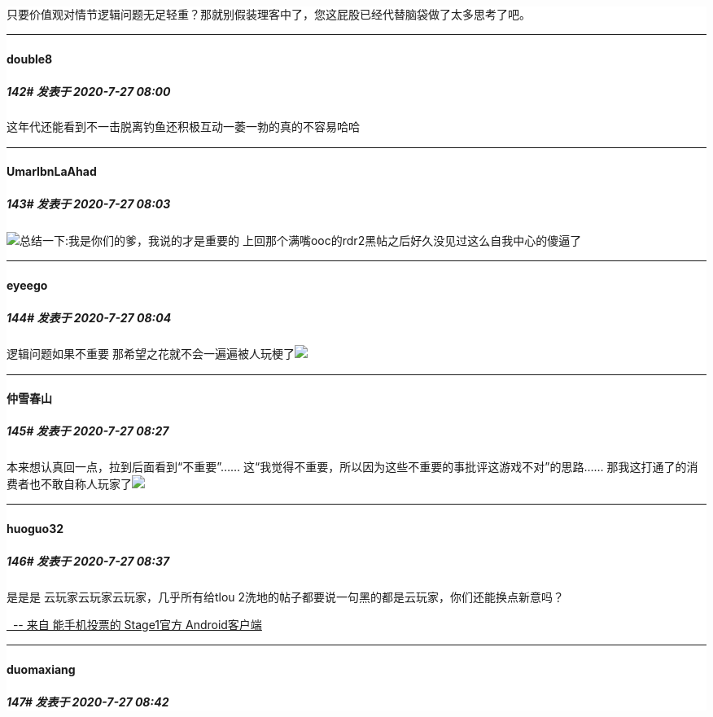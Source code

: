 
只要价值观对情节逻辑问题无足轻重？那就别假装理客中了，您这屁股已经代替脑袋做了太多思考了吧。


-----

####  double8  
##### 142#       发表于 2020-7-27 08:00


这年代还能看到不一击脱离钓鱼还积极互动一萎一勃的真的不容易哈哈


-----

####  UmarIbnLaAhad  
##### 143#       发表于 2020-7-27 08:03


<img src="https://static.saraba1st.com/image/smiley/face2017/037.png" referrerpolicy="no-referrer">总结一下:我是你们的爹，我说的才是重要的
上回那个满嘴ooc的rdr2黑帖之后好久没见过这么自我中心的傻逼了


-----

####  eyeego  
##### 144#       发表于 2020-7-27 08:04


逻辑问题如果不重要 那希望之花就不会一遍遍被人玩梗了<img src="https://static.saraba1st.com/image/smiley/face2017/067.png" referrerpolicy="no-referrer">


-----

####  仲雪春山  
##### 145#       发表于 2020-7-27 08:27


本来想认真回一点，拉到后面看到“不重要”……
这“我觉得不重要，所以因为这些不重要的事批评这游戏不对”的思路……
那我这打通了的消费者也不敢自称人玩家了<img src="https://static.saraba1st.com/image/smiley/face2017/001.png" referrerpolicy="no-referrer">


-----

####  huoguo32  
##### 146#       发表于 2020-7-27 08:37


是是是 云玩家云玩家云玩家，几乎所有给tlou 2洗地的帖子都要说一句黑的都是云玩家，你们还能换点新意吗？

[  -- 来自 能手机投票的 Stage1官方 Android客户端](https://www.coolapk.com/apk/140634)


-----

####  duomaxiang  
##### 147#       发表于 2020-7-27 08:42
